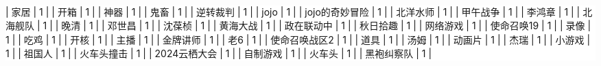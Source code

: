 | 家居 | 1 |
| 开箱 | 1 |
| 神器 | 1 |
| 鬼畜 | 1 |
| 逆转裁判 | 1 |
| jojo | 1 |
| jojo的奇妙冒险 | 1 |
| 北洋水师 | 1 |
| 甲午战争 | 1 |
| 李鸿章 | 1 |
| 北海舰队 | 1 |
| 晚清 | 1 |
| 邓世昌 | 1 |
| 沈葆桢 | 1 |
| 黄海大战 | 1 |
| 政在联动中 | 1 |
| 秋日拾趣 | 1 |
| 网络游戏 | 1 |
| 使命召唤19 | 1 |
| 录像 | 1 |
| 吃鸡 | 1 |
| 开核 | 1 |
| 主播 | 1 |
| 金牌讲师 | 1 |
| 老6 | 1 |
| 使命召唤战区2 | 1 |
| 道具 | 1 |
| 汤姆 | 1 |
| 动画片 | 1 |
| 杰瑞 | 1 |
| 小游戏 | 1 |
| 祖国人 | 1 |
| 火车头撞击 | 1 |
| 2024云栖大会 | 1 |
| 自制游戏 | 1 |
| 火车头 | 1 |
| 黑袍纠察队 | 1 |